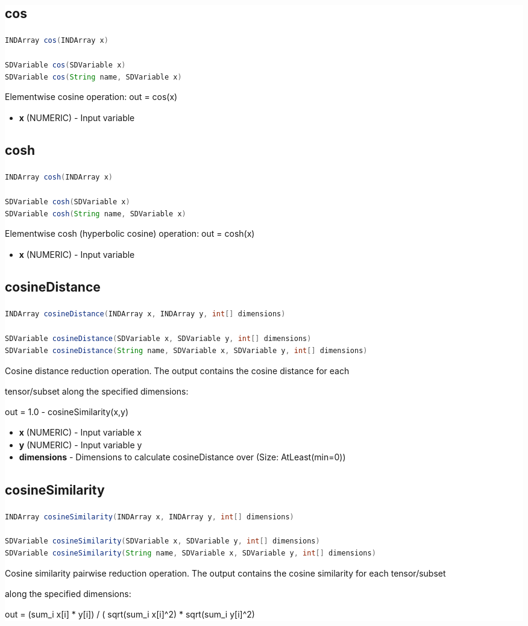 ## cos
```JAVA
INDArray cos(INDArray x)

SDVariable cos(SDVariable x)
SDVariable cos(String name, SDVariable x)
```
Elementwise cosine operation: out = cos(x)

* **x**  (NUMERIC) - Input variable

## cosh
```JAVA
INDArray cosh(INDArray x)

SDVariable cosh(SDVariable x)
SDVariable cosh(String name, SDVariable x)
```
Elementwise cosh (hyperbolic cosine) operation: out = cosh(x)

* **x**  (NUMERIC) - Input variable

## cosineDistance
```JAVA
INDArray cosineDistance(INDArray x, INDArray y, int[] dimensions)

SDVariable cosineDistance(SDVariable x, SDVariable y, int[] dimensions)
SDVariable cosineDistance(String name, SDVariable x, SDVariable y, int[] dimensions)
```
Cosine distance reduction operation. The output contains the cosine distance for each

tensor/subset along the specified dimensions:

out = 1.0 - cosineSimilarity(x,y)

* **x**  (NUMERIC) - Input variable x
* **y**  (NUMERIC) - Input variable y
* **dimensions** - Dimensions to calculate cosineDistance over (Size: AtLeast(min=0))

## cosineSimilarity
```JAVA
INDArray cosineSimilarity(INDArray x, INDArray y, int[] dimensions)

SDVariable cosineSimilarity(SDVariable x, SDVariable y, int[] dimensions)
SDVariable cosineSimilarity(String name, SDVariable x, SDVariable y, int[] dimensions)
```
Cosine similarity pairwise reduction operation. The output contains the cosine similarity for each tensor/subset

along the specified dimensions:

out = (sum_i x[i] * y[i]) / ( sqrt(sum_i x[i]^2) * sqrt(sum_i y[i]^2)
